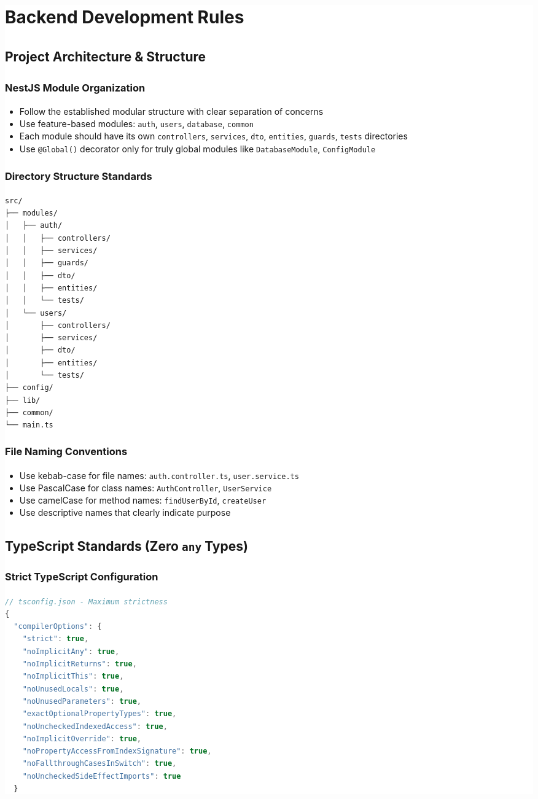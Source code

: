 # Backend Development Rules

## Project Architecture & Structure

### NestJS Module Organization
- Follow the established modular structure with clear separation of concerns
- Use feature-based modules: `auth`, `users`, `database`, `common`
- Each module should have its own `controllers`, `services`, `dto`, `entities`, `guards`, `tests` directories
- Use `@Global()` decorator only for truly global modules like `DatabaseModule`, `ConfigModule`

### Directory Structure Standards
```
src/
├── modules/
│   ├── auth/
│   │   ├── controllers/
│   │   ├── services/
│   │   ├── guards/
│   │   ├── dto/
│   │   ├── entities/
│   │   └── tests/
│   └── users/
│       ├── controllers/
│       ├── services/
│       ├── dto/
│       ├── entities/
│       └── tests/
├── config/
├── lib/
├── common/
└── main.ts
```

### File Naming Conventions
- Use kebab-case for file names: `auth.controller.ts`, `user.service.ts`
- Use PascalCase for class names: `AuthController`, `UserService`
- Use camelCase for method names: `findUserById`, `createUser`
- Use descriptive names that clearly indicate purpose

## TypeScript Standards (Zero `any` Types)

### Strict TypeScript Configuration
```typescript
// tsconfig.json - Maximum strictness
{
  "compilerOptions": {
    "strict": true,
    "noImplicitAny": true,
    "noImplicitReturns": true,
    "noImplicitThis": true,
    "noUnusedLocals": true,
    "noUnusedParameters": true,
    "exactOptionalPropertyTypes": true,
    "noUncheckedIndexedAccess": true,
    "noImplicitOverride": true,
    "noPropertyAccessFromIndexSignature": true,
    "noFallthroughCasesInSwitch": true,
    "noUncheckedSideEffectImports": true
  }
```